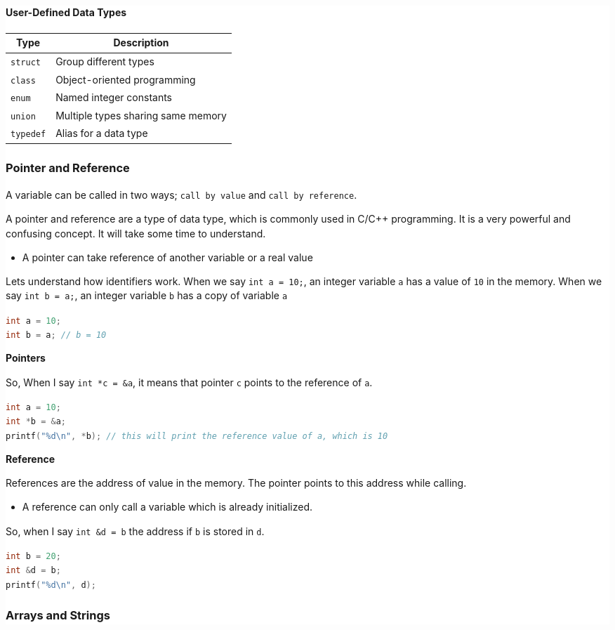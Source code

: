 #### User-Defined Data Types
| Type      | Description                                |
|-----------|--------------------------------------------|
| `struct`  | Group different types                      |
| `class`   | Object-oriented programming                |
| `enum`    | Named integer constants                    |
| `union`   | Multiple types sharing same memory         |
| `typedef` | Alias for a data type                      |

### Pointer and Reference

A variable can be called in two ways; `call by value` and `call by reference`.

A pointer and reference are a type of data type, which is commonly used in C/C++ programming. It is a very powerful and confusing concept. It will take some time to understand.

* A pointer can take reference of another variable or a real value

Lets understand how identifiers work. When we say `int a = 10;`, an integer variable `a` has a value of `10` in the memory. When we say `int b = a;`, an integer variable `b` has a copy of variable `a`

```cpp
int a = 10;
int b = a; // b = 10
```

**Pointers**

So, When I say `int *c = &a`, it means that pointer `c` points to the reference of `a`.

```cpp
int a = 10;
int *b = &a;
printf("%d\n", *b); // this will print the reference value of a, which is 10
```

**Reference**

References are the address of value in the memory. The pointer points to this address while calling.

* A reference can only call a variable which is already initialized.

So, when I say `int &d = b` the address if `b` is stored in `d`.

```cpp
int b = 20;
int &d = b;
printf("%d\n", d);
```

### Arrays and Strings

